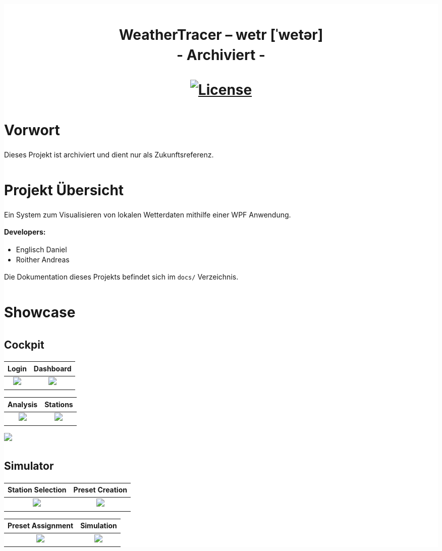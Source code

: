 <h1 align="center">
  
  <br>
  WeatherTracer – wetr [ˈwetər]
  <br>
  - Archiviert -

  [![License](https://img.shields.io/badge/license-MIT-blue.svg)](https://opensource.org/licenses/MIT)
</h1>

# Vorwort

Dieses Projekt ist archiviert und dient nur als Zukunftsreferenz.

# Projekt Übersicht

Ein System zum Visualisieren von lokalen Wetterdaten mithilfe einer WPF Anwendung.

**Developers:**

* Englisch Daniel
* Roither Andreas

Die Dokumentation dieses Projekts befindet sich im `docs/` Verzeichnis.

# Showcase

## Cockpit

Login          |  Dashboard
:-------------------------:|:-------------------------:
<img src="docs/swk5-wetr-documentation/pictures/Cockpit/Cockpit_1.png" width="400"/>  |  <img src="docs/swk5-wetr-documentation/pictures/Cockpit/Cockpit_2.png" width="400"/>

Analysis          |  Stations
:-------------------------:|:-------------------------:
<img src="docs/swk5-wetr-documentation/pictures/Cockpit/Cockpit_3.png" width="400"/>  |  <img src="docs/swk5-wetr-documentation/pictures/Cockpit/Cockpit_4.png" width="400"/>

<p align="left">
  <img src="docs/swk5-wetr-documentation/pictures/Cockpit/Cockpit_5.png" width="400"/>
</p>

## Simulator

Station Selection          |  Preset Creation
:-------------------------:|:-------------------------:
<img src="docs/swk5-wetr-documentation/pictures/Simulator/Simulator_1_StationSelection.png" width="400"/>  |  <img src="docs/swk5-wetr-documentation/pictures/Simulator/Simulator_2_PresetCreation.png" width="400"/>

Preset Assignment          |  Simulation
:-------------------------:|:-------------------------:
<img src="docs/swk5-wetr-documentation/pictures/Simulator/Simulator_3_PresetAssignment.png" width="400"/>  |  <img src="docs/swk5-wetr-documentation/pictures/Simulator/Simulator_4_Simulation.png" width="400"/>
